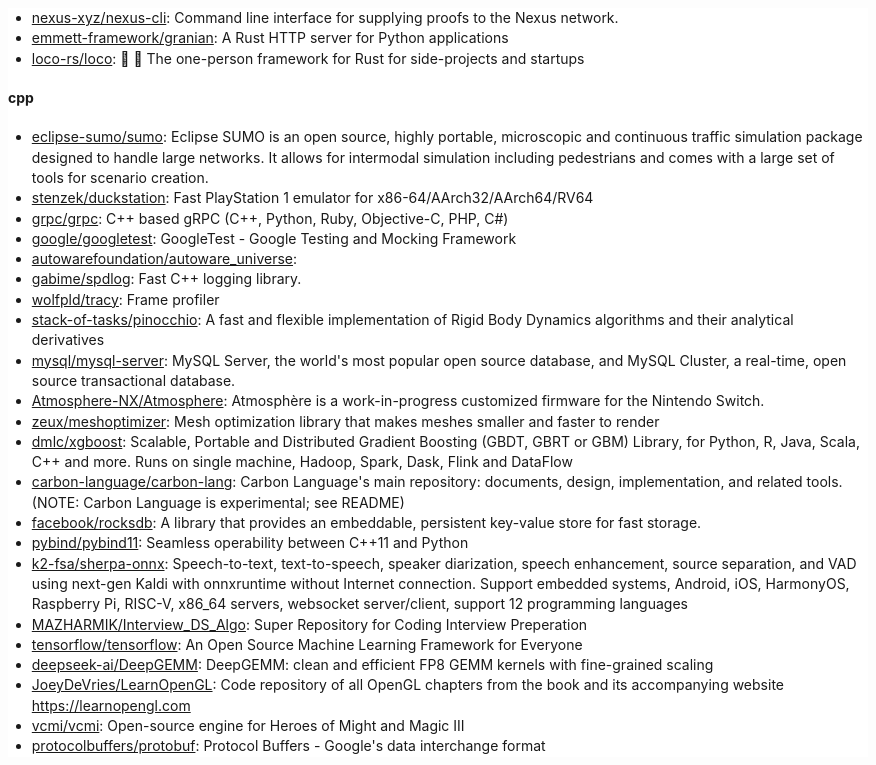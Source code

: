 * [nexus-xyz/nexus-cli](https://github.com/nexus-xyz/nexus-cli): Command line interface for supplying proofs to the Nexus network.
* [emmett-framework/granian](https://github.com/emmett-framework/granian): A Rust HTTP server for Python applications
* [loco-rs/loco](https://github.com/loco-rs/loco): 🚂 🦀 The one-person framework for Rust for side-projects and startups

#### cpp
* [eclipse-sumo/sumo](https://github.com/eclipse-sumo/sumo): Eclipse SUMO is an open source, highly portable, microscopic and continuous traffic simulation package designed to handle large networks. It allows for intermodal simulation including pedestrians and comes with a large set of tools for scenario creation.
* [stenzek/duckstation](https://github.com/stenzek/duckstation): Fast PlayStation 1 emulator for x86-64/AArch32/AArch64/RV64
* [grpc/grpc](https://github.com/grpc/grpc): C++ based gRPC (C++, Python, Ruby, Objective-C, PHP, C#)
* [google/googletest](https://github.com/google/googletest): GoogleTest - Google Testing and Mocking Framework
* [autowarefoundation/autoware_universe](https://github.com/autowarefoundation/autoware_universe): 
* [gabime/spdlog](https://github.com/gabime/spdlog): Fast C++ logging library.
* [wolfpld/tracy](https://github.com/wolfpld/tracy): Frame profiler
* [stack-of-tasks/pinocchio](https://github.com/stack-of-tasks/pinocchio): A fast and flexible implementation of Rigid Body Dynamics algorithms and their analytical derivatives
* [mysql/mysql-server](https://github.com/mysql/mysql-server): MySQL Server, the world's most popular open source database, and MySQL Cluster, a real-time, open source transactional database.
* [Atmosphere-NX/Atmosphere](https://github.com/Atmosphere-NX/Atmosphere): Atmosphère is a work-in-progress customized firmware for the Nintendo Switch.
* [zeux/meshoptimizer](https://github.com/zeux/meshoptimizer): Mesh optimization library that makes meshes smaller and faster to render
* [dmlc/xgboost](https://github.com/dmlc/xgboost): Scalable, Portable and Distributed Gradient Boosting (GBDT, GBRT or GBM) Library, for Python, R, Java, Scala, C++ and more. Runs on single machine, Hadoop, Spark, Dask, Flink and DataFlow
* [carbon-language/carbon-lang](https://github.com/carbon-language/carbon-lang): Carbon Language's main repository: documents, design, implementation, and related tools. (NOTE: Carbon Language is experimental; see README)
* [facebook/rocksdb](https://github.com/facebook/rocksdb): A library that provides an embeddable, persistent key-value store for fast storage.
* [pybind/pybind11](https://github.com/pybind/pybind11): Seamless operability between C++11 and Python
* [k2-fsa/sherpa-onnx](https://github.com/k2-fsa/sherpa-onnx): Speech-to-text, text-to-speech, speaker diarization, speech enhancement, source separation, and VAD using next-gen Kaldi with onnxruntime without Internet connection. Support embedded systems, Android, iOS, HarmonyOS, Raspberry Pi, RISC-V, x86_64 servers, websocket server/client, support 12 programming languages
* [MAZHARMIK/Interview_DS_Algo](https://github.com/MAZHARMIK/Interview_DS_Algo): Super Repository for Coding Interview Preperation
* [tensorflow/tensorflow](https://github.com/tensorflow/tensorflow): An Open Source Machine Learning Framework for Everyone
* [deepseek-ai/DeepGEMM](https://github.com/deepseek-ai/DeepGEMM): DeepGEMM: clean and efficient FP8 GEMM kernels with fine-grained scaling
* [JoeyDeVries/LearnOpenGL](https://github.com/JoeyDeVries/LearnOpenGL): Code repository of all OpenGL chapters from the book and its accompanying website https://learnopengl.com
* [vcmi/vcmi](https://github.com/vcmi/vcmi): Open-source engine for Heroes of Might and Magic III
* [protocolbuffers/protobuf](https://github.com/protocolbuffers/protobuf): Protocol Buffers - Google's data interchange format
